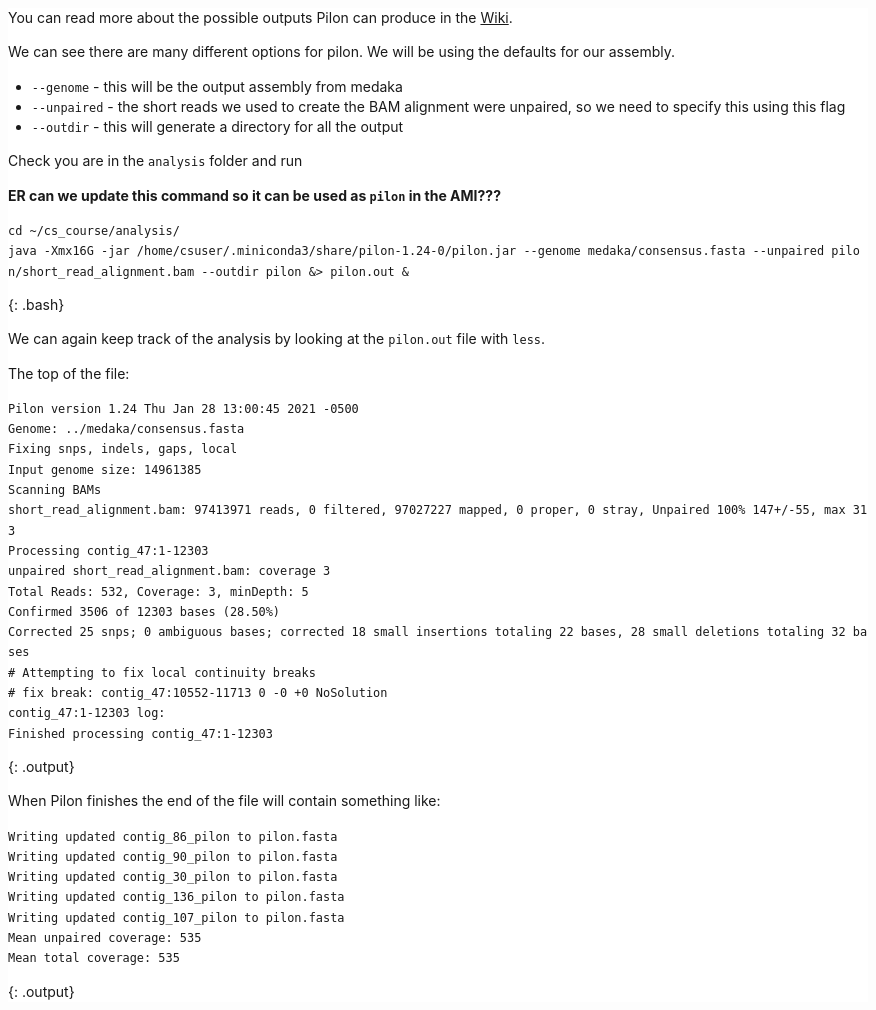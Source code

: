 
You can read more about the possible outputs Pilon can produce in the [Wiki](https://github.com/broadinstitute/pilon/wiki/Output-File-Descriptions).

We can see there are many different options for pilon. We will be using the defaults for our assembly.
* `--genome` - this will be the output assembly from medaka
* `--unpaired` - the short reads we used to create the BAM alignment were unpaired, so we need to specify this using this flag
* `--outdir` - this will generate a directory for all the output

Check you are in the `analysis` folder and run

**ER can we update this command so it can be used as `pilon` in the AMI???**
~~~
cd ~/cs_course/analysis/
java -Xmx16G -jar /home/csuser/.miniconda3/share/pilon-1.24-0/pilon.jar --genome medaka/consensus.fasta --unpaired pilon/short_read_alignment.bam --outdir pilon &> pilon.out &
~~~
{: .bash}

We can again keep track of the analysis by looking at the `pilon.out` file with `less`.

The top of the file:  
~~~
Pilon version 1.24 Thu Jan 28 13:00:45 2021 -0500
Genome: ../medaka/consensus.fasta
Fixing snps, indels, gaps, local
Input genome size: 14961385
Scanning BAMs
short_read_alignment.bam: 97413971 reads, 0 filtered, 97027227 mapped, 0 proper, 0 stray, Unpaired 100% 147+/-55, max 313
Processing contig_47:1-12303
unpaired short_read_alignment.bam: coverage 3
Total Reads: 532, Coverage: 3, minDepth: 5
Confirmed 3506 of 12303 bases (28.50%)
Corrected 25 snps; 0 ambiguous bases; corrected 18 small insertions totaling 22 bases, 28 small deletions totaling 32 bases
# Attempting to fix local continuity breaks
# fix break: contig_47:10552-11713 0 -0 +0 NoSolution
contig_47:1-12303 log:
Finished processing contig_47:1-12303
~~~
{: .output}

When Pilon finishes the end of the file will contain something like:
~~~
Writing updated contig_86_pilon to pilon.fasta
Writing updated contig_90_pilon to pilon.fasta
Writing updated contig_30_pilon to pilon.fasta
Writing updated contig_136_pilon to pilon.fasta
Writing updated contig_107_pilon to pilon.fasta
Mean unpaired coverage: 535
Mean total coverage: 535
~~~
{: .output}
